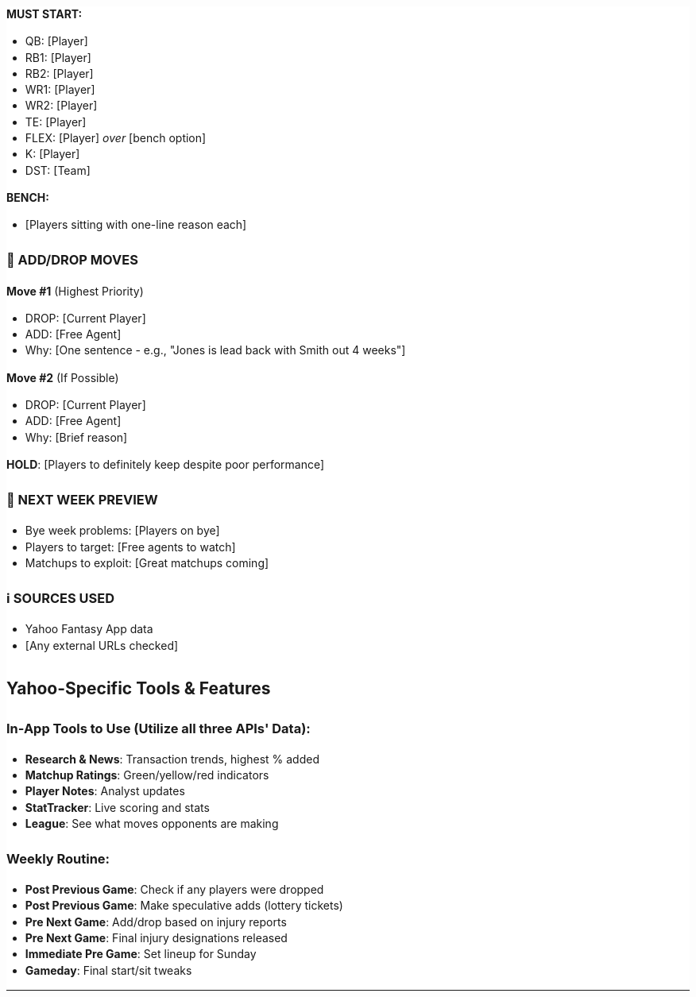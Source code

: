 **MUST START:**
- QB: [Player]
- RB1: [Player]
- RB2: [Player]
- WR1: [Player]
- WR2: [Player]
- TE: [Player]
- FLEX: [Player] *over* [bench option]
- K: [Player]
- DST: [Team]

**BENCH:**
- [Players sitting with one-line reason each]

### 🔄 ADD/DROP MOVES

**Move #1** (Highest Priority)
- DROP: [Current Player]
- ADD: [Free Agent]
- Why: [One sentence - e.g., "Jones is lead back with Smith out 4 weeks"]

**Move #2** (If Possible)
- DROP: [Current Player]
- ADD: [Free Agent]
- Why: [Brief reason]

**HOLD**: [Players to definitely keep despite poor performance]

### 📅 NEXT WEEK PREVIEW
- Bye week problems: [Players on bye]
- Players to target: [Free agents to watch]
- Matchups to exploit: [Great matchups coming]

### ℹ️ SOURCES USED
- Yahoo Fantasy App data
- [Any external URLs checked]

## Yahoo-Specific Tools & Features

### In-App Tools to Use (Utilize all three APIs' Data):
- **Research & News**: Transaction trends, highest % added
- **Matchup Ratings**: Green/yellow/red indicators
- **Player Notes**: Analyst updates
- **StatTracker**: Live scoring and stats
- **League**: See what moves opponents are making

### Weekly Routine:
- **Post Previous Game**: Check if any players were dropped
- **Post Previous Game**: Make speculative adds (lottery tickets)
- **Pre Next Game**: Add/drop based on injury reports
- **Pre Next Game**: Final injury designations released
- **Immediate Pre Game**: Set lineup for Sunday
- **Gameday**: Final start/sit tweaks

---